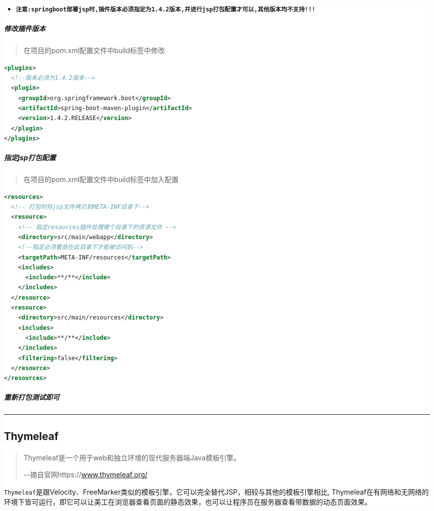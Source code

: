 - **`注意:springboot部署jsp时,插件版本必须指定为1.4.2版本,并进行jsp打包配置才可以,其他版本均不支持!!!`**

##### 修改插件版本

> 在项目的pom.xml配置文件中build标签中修改

```xml
<plugins>
  <!--版本必须为1.4.2版本-->
  <plugin>
    <groupId>org.springframework.boot</groupId>
    <artifactId>spring-boot-maven-plugin</artifactId>
    <version>1.4.2.RELEASE</version>
  </plugin>
</plugins>
```

##### 指定jsp打包配置

> 在项目的pom.xml配置文件中build标签中加入配置

```xml
<resources>
  <!-- 打包时将jsp文件拷贝到META-INF目录下-->
  <resource>
    <!-- 指定resources插件处理哪个目录下的资源文件 -->
    <directory>src/main/webapp</directory>
    <!--指定必须要放在此目录下才能被访问到-->
    <targetPath>META-INF/resources</targetPath>
    <includes>
      <include>**/**</include>
    </includes>
  </resource>
  <resource>
    <directory>src/main/resources</directory>
    <includes>
      <include>**/**</include>
    </includes>
    <filtering>false</filtering>
  </resource>
</resources>
```

##### 重新打包测试即可

---

## Thymeleaf

> Thymeleaf是一个用于web和独立环境的现代服务器端Java模板引擎。
>
> --摘自官网https://www.thymeleaf.org/

`Thymeleaf`是跟Velocity、FreeMarker类似的模板引擎，它可以完全替代JSP，相较与其他的模板引擎相比, Thymeleaf在有网络和无网络的环境下皆可运行，即它可以让美工在浏览器查看页面的静态效果，也可以让程序员在服务器查看带数据的动态页面效果。
